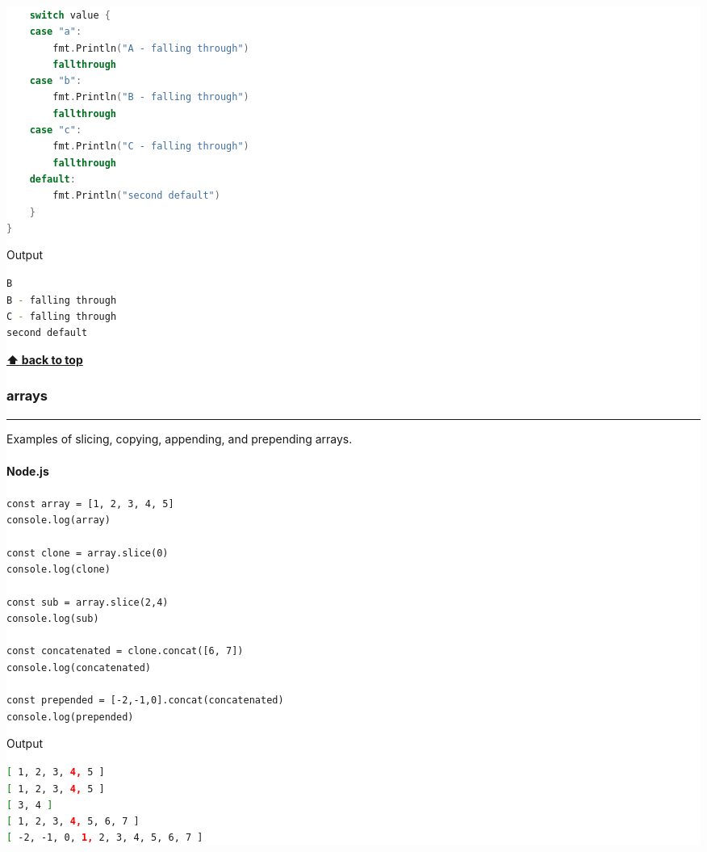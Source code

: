 ```go
	switch value {
	case "a":
		fmt.Println("A - falling through")
		fallthrough
	case "b":
		fmt.Println("B - falling through")
		fallthrough
	case "c":
		fmt.Println("C - falling through")
		fallthrough
	default:
		fmt.Println("second default")
	}
}
```

Output

```bash
B
B - falling through
C - falling through
second default
```

**[⬆ back to top](#contents)**

### arrays
---

Examples of slicing, copying, appending, and prepending arrays.

#### Node.js

```node
const array = [1, 2, 3, 4, 5]
console.log(array)

const clone = array.slice(0)
console.log(clone)

const sub = array.slice(2,4)
console.log(sub)

const concatenated = clone.concat([6, 7])
console.log(concatenated)

const prepended = [-2,-1,0].concat(concatenated)
console.log(prepended)
```

Output

```bash
[ 1, 2, 3, 4, 5 ]
[ 1, 2, 3, 4, 5 ]
[ 3, 4 ]
[ 1, 2, 3, 4, 5, 6, 7 ]
[ -2, -1, 0, 1, 2, 3, 4, 5, 6, 7 ]
```
